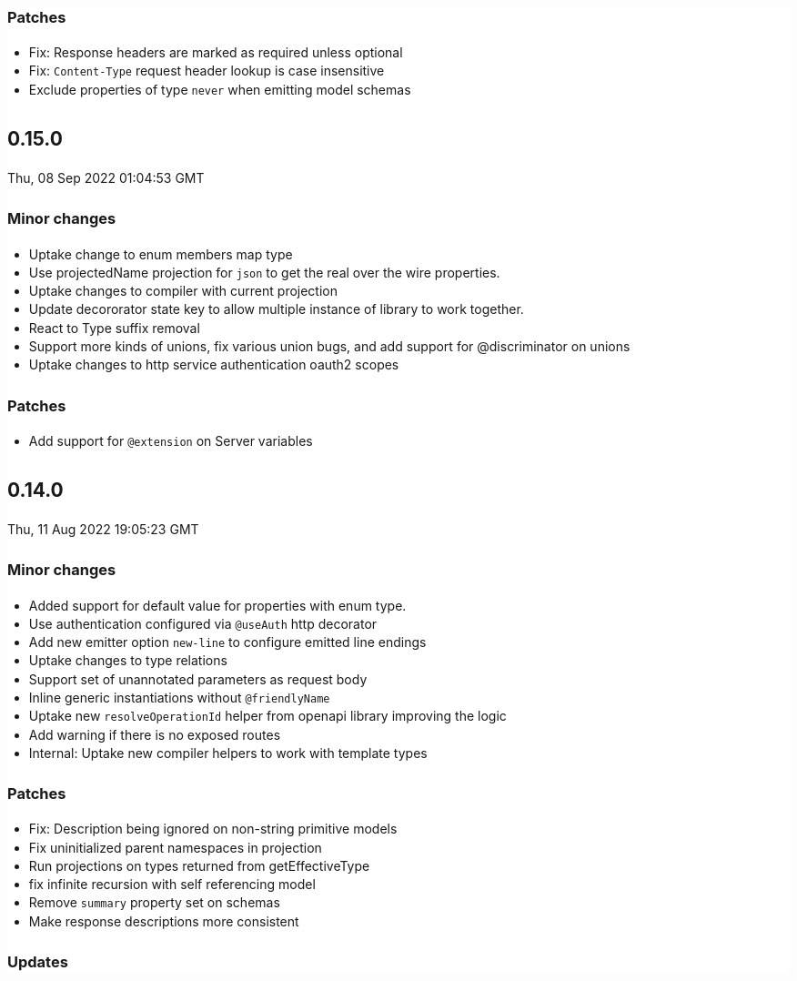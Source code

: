 ### Patches

- Fix: Response headers are marked as required unless optional
- Fix: `Content-Type` request header lookup is case insensitive
- Exclude properties of type `never` when emitting model schemas

## 0.15.0
Thu, 08 Sep 2022 01:04:53 GMT

### Minor changes

- Uptake change to enum members map type 
- Use projectedName projection for `json` to get the real over the wire properties.
- Uptake changes to compiler with current projection
- Update decororator state key to allow multiple instance of library to work together.
- React to Type suffix removal
- Support more kinds of unions, fix various union bugs, and add support for @discriminator on unions
- Uptake changes to http service authentication oauth2 scopes

### Patches

- Add support for `@extension` on Server variables

## 0.14.0
Thu, 11 Aug 2022 19:05:23 GMT

### Minor changes

- Added support for default value for properties with enum type.
- Use authentication configured via `@useAuth` http decorator
- Add new emitter option `new-line` to configure emitted line endings
- Uptake changes to type relations
- Support set of unannotated parameters as request body
- Inline generic instantiations without `@friendlyName`
- Uptake new `resolveOperationId` helper from openapi library improving the logic
- Add warning if there is no exposed routes
- Internal: Uptake new compiler helpers to work with template types

### Patches

- Fix: Description being ignored on non-string primitive models
- Fix uninitialized parent namespaces in projection
- Run projections on types returned from getEffectiveType
- fix infinite recursion with self referencing model
- Remove `summary` property set on schemas
- Make response descriptions more consistent

### Updates
